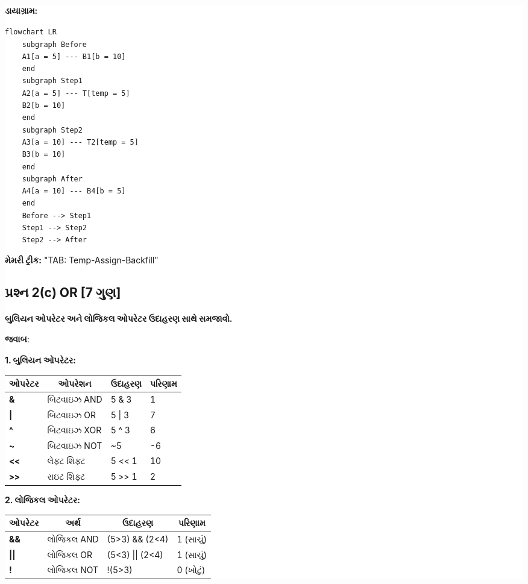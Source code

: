 ```c
```

**ડાયાગ્રામ:**

```mermaid
flowchart LR
    subgraph Before
    A1[a = 5] --- B1[b = 10]
    end
    subgraph Step1
    A2[a = 5] --- T[temp = 5]
    B2[b = 10]
    end
    subgraph Step2
    A3[a = 10] --- T2[temp = 5]
    B3[b = 10]
    end
    subgraph After
    A4[a = 10] --- B4[b = 5]
    end
    Before --> Step1
    Step1 --> Step2
    Step2 --> After
```

**મેમરી ટ્રીક:** "TAB: Temp-Assign-Backfill"

## પ્રશ્ન 2(c) OR [7 ગુણ]

**બુલિયન ઓપરેટર અને લોજિકલ ઓપરેટર ઉદાહરણ સાથે સમજાવો.**

**જવાબ**:

**1. બુલિયન ઓપરેટર:**

| ઓપરેટર | ઓપરેશન | ઉદાહરણ | પરિણામ |
|----------|-----------|---------|--------|
| **&** | બિટવાઇઝ AND | 5 & 3 | 1 |
| **\|** | બિટવાઇઝ OR | 5 \| 3 | 7 |
| **^** | બિટવાઇઝ XOR | 5 ^ 3 | 6 |
| **~** | બિટવાઇઝ NOT | ~5 | -6 |
| **<<** | લેફ્ટ શિફ્ટ | 5 << 1 | 10 |
| **>>** | રાઇટ શિફ્ટ | 5 >> 1 | 2 |

**2. લોજિકલ ઓપરેટર:**

| ઓપરેટર | અર્થ | ઉદાહરણ | પરિણામ |
|----------|---------|---------|--------|
| **&&** | લોજિકલ AND | (5>3) && (2<4) | 1 (સાચું) |
| **\|\|** | લોજિકલ OR | (5<3) \|\| (2<4) | 1 (સાચું) |
| **!** | લોજિકલ NOT | !(5>3) | 0 (ખોટું) |
